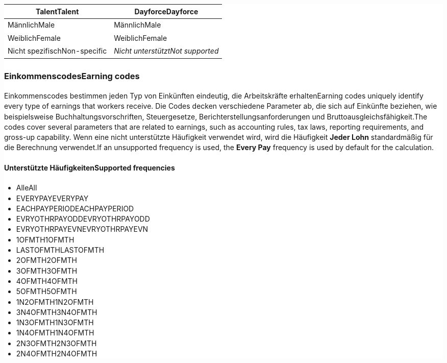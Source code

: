 | <span data-ttu-id="48e7e-470">Talent</span><span class="sxs-lookup"><span data-stu-id="48e7e-470">Talent</span></span>       | <span data-ttu-id="48e7e-471">Dayforce</span><span class="sxs-lookup"><span data-stu-id="48e7e-471">Dayforce</span></span>        |
|--------------|-----------------|
| <span data-ttu-id="48e7e-472">Männlich</span><span class="sxs-lookup"><span data-stu-id="48e7e-472">Male</span></span>         | <span data-ttu-id="48e7e-473">Männlich</span><span class="sxs-lookup"><span data-stu-id="48e7e-473">Male</span></span>            |
| <span data-ttu-id="48e7e-474">Weiblich</span><span class="sxs-lookup"><span data-stu-id="48e7e-474">Female</span></span>       | <span data-ttu-id="48e7e-475">Weiblich</span><span class="sxs-lookup"><span data-stu-id="48e7e-475">Female</span></span>          |
| <span data-ttu-id="48e7e-476">Nicht spezifisch</span><span class="sxs-lookup"><span data-stu-id="48e7e-476">Non-specific</span></span> | <span data-ttu-id="48e7e-477">*Nicht unterstützt*</span><span class="sxs-lookup"><span data-stu-id="48e7e-477">*Not supported*</span></span> |

### <a name="earning-codes"></a><span data-ttu-id="48e7e-478">Einkommenscodes</span><span class="sxs-lookup"><span data-stu-id="48e7e-478">Earning codes</span></span>

<span data-ttu-id="48e7e-479">Einkommenscodes bestimmen jeden Typ von Einkünften eindeutig, die Arbeitskräfte erhalten</span><span class="sxs-lookup"><span data-stu-id="48e7e-479">Earning codes uniquely identify every type of earnings that workers receive.</span></span> <span data-ttu-id="48e7e-480">Die Codes decken verschiedene Parameter ab, die sich auf Einkünfte beziehen, wie beispielsweise Buchhaltungsvorschriften, Steuergesetze, Berichterstellungsanforderungen und Bruttoausgleichsfähigkeit.</span><span class="sxs-lookup"><span data-stu-id="48e7e-480">The codes cover several parameters that are related to earnings, such as accounting rules, tax laws, reporting requirements, and gross-up capability.</span></span> <span data-ttu-id="48e7e-481">Wenn eine nicht unterstützte Häufigkeit verwendet wird, wird die Häufigkeit **Jeder Lohn** standardmäßig für die Berechnung verwendet.</span><span class="sxs-lookup"><span data-stu-id="48e7e-481">If an unsupported frequency is used, the **Every Pay** frequency is used by default for the calculation.</span></span>

#### <a name="supported-frequencies"></a><span data-ttu-id="48e7e-482">Unterstützte Häufigkeiten</span><span class="sxs-lookup"><span data-stu-id="48e7e-482">Supported frequencies</span></span>

- <span data-ttu-id="48e7e-483">Alle</span><span class="sxs-lookup"><span data-stu-id="48e7e-483">All</span></span>
- <span data-ttu-id="48e7e-484">EVERYPAY</span><span class="sxs-lookup"><span data-stu-id="48e7e-484">EVERYPAY</span></span>
- <span data-ttu-id="48e7e-485">EACHPAYPERIOD</span><span class="sxs-lookup"><span data-stu-id="48e7e-485">EACHPAYPERIOD</span></span>
- <span data-ttu-id="48e7e-486">EVRYOTHRPAYODD</span><span class="sxs-lookup"><span data-stu-id="48e7e-486">EVRYOTHRPAYODD</span></span>
- <span data-ttu-id="48e7e-487">EVRYOTHRPAYEVN</span><span class="sxs-lookup"><span data-stu-id="48e7e-487">EVRYOTHRPAYEVN</span></span>
- <span data-ttu-id="48e7e-488">1OFMTH</span><span class="sxs-lookup"><span data-stu-id="48e7e-488">1OFMTH</span></span>
- <span data-ttu-id="48e7e-489">LASTOFMTH</span><span class="sxs-lookup"><span data-stu-id="48e7e-489">LASTOFMTH</span></span>
- <span data-ttu-id="48e7e-490">2OFMTH</span><span class="sxs-lookup"><span data-stu-id="48e7e-490">2OFMTH</span></span>
- <span data-ttu-id="48e7e-491">3OFMTH</span><span class="sxs-lookup"><span data-stu-id="48e7e-491">3OFMTH</span></span>
- <span data-ttu-id="48e7e-492">4OFMTH</span><span class="sxs-lookup"><span data-stu-id="48e7e-492">4OFMTH</span></span>
- <span data-ttu-id="48e7e-493">5OFMTH</span><span class="sxs-lookup"><span data-stu-id="48e7e-493">5OFMTH</span></span>
- <span data-ttu-id="48e7e-494">1N2OFMTH</span><span class="sxs-lookup"><span data-stu-id="48e7e-494">1N2OFMTH</span></span>
- <span data-ttu-id="48e7e-495">3N4OFMTH</span><span class="sxs-lookup"><span data-stu-id="48e7e-495">3N4OFMTH</span></span>
- <span data-ttu-id="48e7e-496">1N3OFMTH</span><span class="sxs-lookup"><span data-stu-id="48e7e-496">1N3OFMTH</span></span>
- <span data-ttu-id="48e7e-497">1N4OFMTH</span><span class="sxs-lookup"><span data-stu-id="48e7e-497">1N4OFMTH</span></span>
- <span data-ttu-id="48e7e-498">2N3OFMTH</span><span class="sxs-lookup"><span data-stu-id="48e7e-498">2N3OFMTH</span></span>
- <span data-ttu-id="48e7e-499">2N4OFMTH</span><span class="sxs-lookup"><span data-stu-id="48e7e-499">2N4OFMTH</span></span>